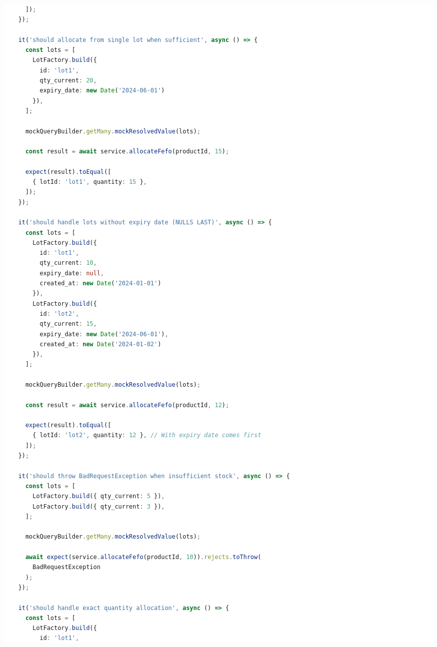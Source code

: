 ```typescript
      ]);
    });

    it('should allocate from single lot when sufficient', async () => {
      const lots = [
        LotFactory.build({ 
          id: 'lot1',
          qty_current: 20, 
          expiry_date: new Date('2024-06-01')
        }),
      ];

      mockQueryBuilder.getMany.mockResolvedValue(lots);

      const result = await service.allocateFefo(productId, 15);

      expect(result).toEqual([
        { lotId: 'lot1', quantity: 15 },
      ]);
    });

    it('should handle lots without expiry date (NULLS LAST)', async () => {
      const lots = [
        LotFactory.build({ 
          id: 'lot1',
          qty_current: 10, 
          expiry_date: null,
          created_at: new Date('2024-01-01')
        }),
        LotFactory.build({ 
          id: 'lot2',
          qty_current: 15, 
          expiry_date: new Date('2024-06-01'),
          created_at: new Date('2024-01-02')
        }),
      ];

      mockQueryBuilder.getMany.mockResolvedValue(lots);

      const result = await service.allocateFefo(productId, 12);

      expect(result).toEqual([
        { lotId: 'lot2', quantity: 12 }, // With expiry date comes first
      ]);
    });

    it('should throw BadRequestException when insufficient stock', async () => {
      const lots = [
        LotFactory.build({ qty_current: 5 }),
        LotFactory.build({ qty_current: 3 }),
      ];

      mockQueryBuilder.getMany.mockResolvedValue(lots);

      await expect(service.allocateFefo(productId, 10)).rejects.toThrow(
        BadRequestException
      );
    });

    it('should handle exact quantity allocation', async () => {
      const lots = [
        LotFactory.build({ 
          id: 'lot1',
```